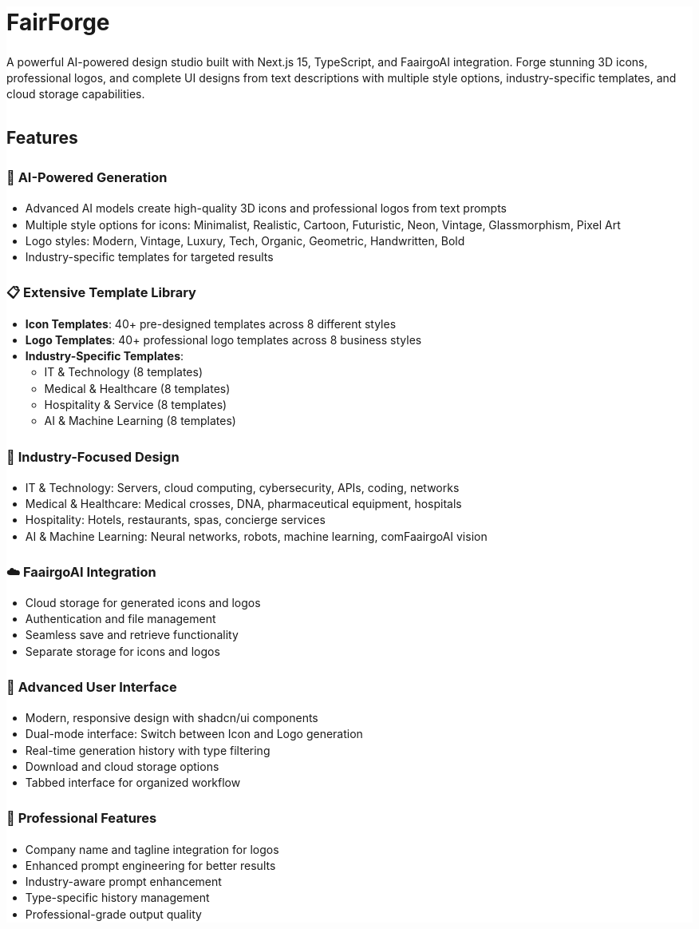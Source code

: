 # FairForge

A powerful AI-powered design studio built with Next.js 15, TypeScript, and FaairgoAI integration. Forge stunning 3D icons, professional logos, and complete UI designs from text descriptions with multiple style options, industry-specific templates, and cloud storage capabilities.

## Features

### 🎨 **AI-Powered Generation**
- Advanced AI models create high-quality 3D icons and professional logos from text prompts
- Multiple style options for icons: Minimalist, Realistic, Cartoon, Futuristic, Neon, Vintage, Glassmorphism, Pixel Art
- Logo styles: Modern, Vintage, Luxury, Tech, Organic, Geometric, Handwritten, Bold
- Industry-specific templates for targeted results

### 📋 **Extensive Template Library**
- **Icon Templates**: 40+ pre-designed templates across 8 different styles
- **Logo Templates**: 40+ professional logo templates across 8 business styles
- **Industry-Specific Templates**: 
  - IT & Technology (8 templates)
  - Medical & Healthcare (8 templates)
  - Hospitality & Service (8 templates)
  - AI & Machine Learning (8 templates)

### 🏢 **Industry-Focused Design**
- IT & Technology: Servers, cloud computing, cybersecurity, APIs, coding, networks
- Medical & Healthcare: Medical crosses, DNA, pharmaceutical equipment, hospitals
- Hospitality: Hotels, restaurants, spas, concierge services
- AI & Machine Learning: Neural networks, robots, machine learning, comFaairgoAI vision

### ☁️ **FaairgoAI Integration**
- Cloud storage for generated icons and logos
- Authentication and file management
- Seamless save and retrieve functionality
- Separate storage for icons and logos

### 🎯 **Advanced User Interface**
- Modern, responsive design with shadcn/ui components
- Dual-mode interface: Switch between Icon and Logo generation
- Real-time generation history with type filtering
- Download and cloud storage options
- Tabbed interface for organized workflow

### 🚀 **Professional Features**
- Company name and tagline integration for logos
- Enhanced prompt engineering for better results
- Industry-aware prompt enhancement
- Type-specific history management
- Professional-grade output quality
